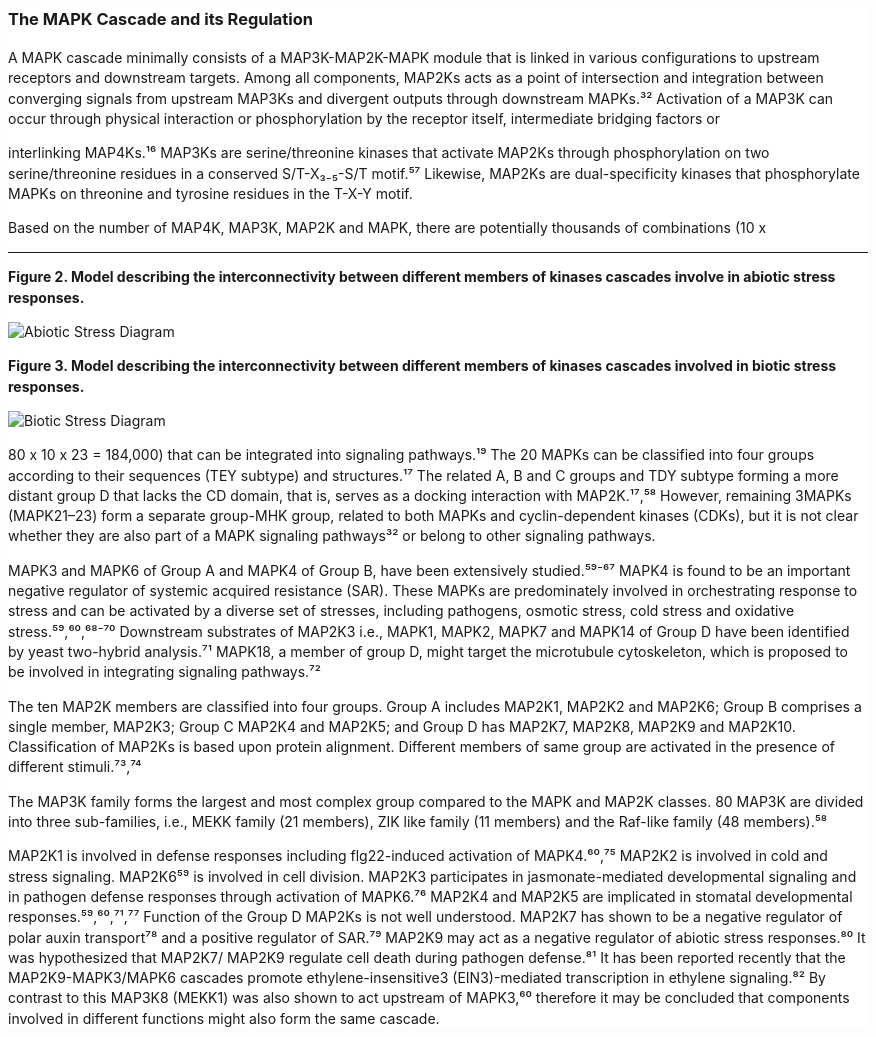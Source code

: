 ### The MAPK Cascade and its Regulation

A MAPK cascade minimally consists of a MAP3K-MAP2K-MAPK module that is linked in various configurations to upstream receptors and downstream targets. Among all components, MAP2Ks acts as a point of intersection and integration between converging signals from upstream MAP3Ks and divergent outputs through downstream MAPKs.³² Activation of a MAP3K can occur through physical interaction or phosphorylation by the receptor itself, intermediate bridging factors or

interlinking MAP4Ks.¹⁶ MAP3Ks are serine/threonine kinases that activate MAP2Ks through phosphorylation on two serine/threonine residues in a conserved S/T-X₃₋₅-S/T motif.⁵⁷ Likewise, MAP2Ks are dual-specificity kinases that phosphorylate MAPKs on threonine and tyrosine residues in the T-X-Y motif.

Based on the number of MAP4K, MAP3K, MAP2K and MAPK, there are potentially thousands of combinations (10 x

---

**Figure 2. Model describing the interconnectivity between different members of kinases cascades involve in abiotic stress responses.**

![Abiotic Stress Diagram](#)

**Figure 3. Model describing the interconnectivity between different members of kinases cascades involved in biotic stress responses.**

![Biotic Stress Diagram](#)

80 x 10 x 23 = 184,000) that can be integrated into signaling pathways.¹⁹ The 20 MAPKs can be classified into four groups according to their sequences (TEY subtype) and structures.¹⁷ The related A, B and C groups and TDY subtype forming a more distant group D that lacks the CD domain, that is, serves as a docking interaction with MAP2K.¹⁷,⁵⁸ However, remaining 3MAPKs (MAPK21–23) form a separate group-MHK group, related to both MAPKs and cyclin-dependent kinases (CDKs), but it is not clear whether they are also part of a MAPK signaling pathways³² or belong to other signaling pathways.

MAPK3 and MAPK6 of Group A and MAPK4 of Group B, have been extensively studied.⁵⁹⁻⁶⁷ MAPK4 is found to be an important negative regulator of systemic acquired resistance (SAR). These MAPKs are predominately involved in orchestrating response to stress and can be activated by a diverse set of stresses, including pathogens, osmotic stress, cold stress and oxidative stress.⁵⁹,⁶⁰,⁶⁸⁻⁷⁰ Downstream substrates of MAP2K3 i.e., MAPK1, MAPK2, MAPK7 and MAPK14 of Group D have been identified by yeast two-hybrid analysis.⁷¹ MAPK18, a member of group D, might target the microtubule cytoskeleton, which is proposed to be involved in integrating signaling pathways.⁷²

The ten MAP2K members are classified into four groups. Group A includes MAP2K1, MAP2K2 and MAP2K6; Group B comprises a single member, MAP2K3; Group C MAP2K4 and MAP2K5; and Group D has MAP2K7, MAP2K8, MAP2K9 and MAP2K10. Classification of MAP2Ks is based upon protein alignment. Different members of same group are activated in the presence of different stimuli.⁷³,⁷⁴

The MAP3K family forms the largest and most complex group compared to the MAPK and MAP2K classes. 80 MAP3K are divided into three sub-families, i.e., MEKK family (21 members), ZIK like family (11 members) and the Raf-like family (48 members).⁵⁸

MAP2K1 is involved in defense responses including flg22-induced activation of MAPK4.⁶⁰,⁷⁵ MAP2K2 is involved in cold and stress signaling. MAP2K6⁵⁹ is involved in cell division. MAP2K3 participates in jasmonate-mediated developmental signaling and in pathogen defense responses through activation of MAPK6.⁷⁶ MAP2K4 and MAP2K5 are implicated in stomatal developmental responses.⁵⁹,⁶⁰,⁷¹,⁷⁷ Function of the Group D MAP2Ks is not well understood. MAP2K7 has shown to be a negative regulator of polar auxin transport⁷⁸ and a positive regulator of SAR.⁷⁹ MAP2K9 may act as a negative regulator of abiotic stress responses.⁸⁰ It was hypothesized that MAP2K7/ MAP2K9 regulate cell death during pathogen defense.⁸¹ It has been reported recently that the MAP2K9-MAPK3/MAPK6 cascades promote ethylene-insensitive3 (EIN3)-mediated transcription in ethylene signaling.⁸² By contrast to this MAP3K8 (MEKK1) was also shown to act upstream of MAPK3,⁶⁰ therefore it may be concluded that components involved in different functions might also form the same cascade.
